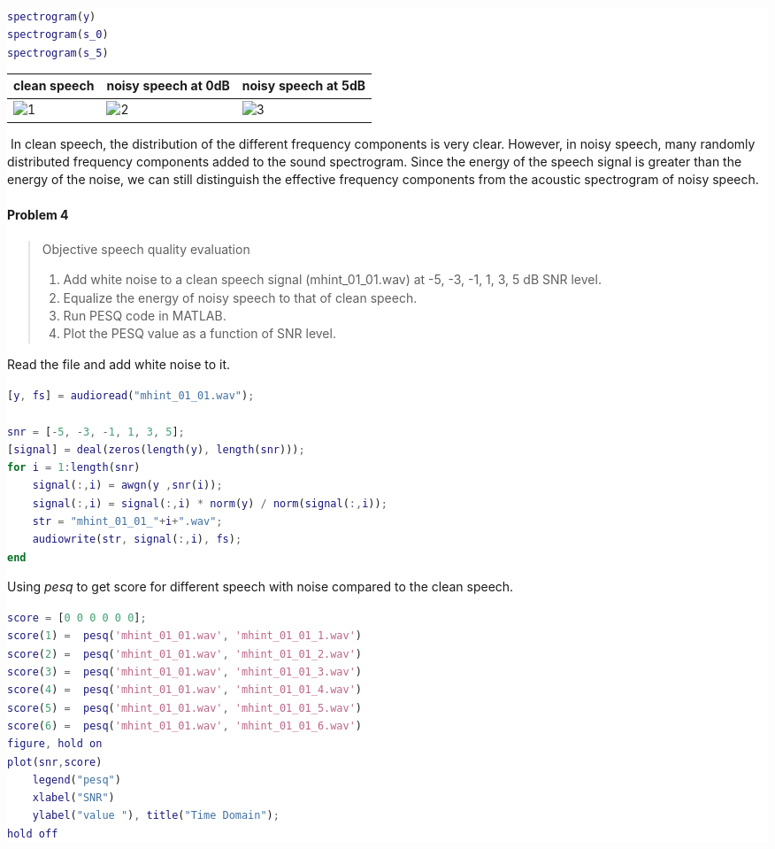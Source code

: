 ```matlab
spectrogram(y)
spectrogram(s_0)
spectrogram(s_5)
```

| clean speech                                            | noisy speech at 0dB                                     | noisy speech at 5dB                                     |
| ------------------------------------------------------- | ------------------------------------------------------- | ------------------------------------------------------- |
| ![1](C:\Users\M__zzZ\Documents\MATLAB\EE328\LAB3\1.png) | ![2](C:\Users\M__zzZ\Documents\MATLAB\EE328\LAB3\2.png) | ![3](C:\Users\M__zzZ\Documents\MATLAB\EE328\LAB3\3.png) |

​	In clean speech, the distribution of the different frequency components is very clear. However, in noisy speech, many randomly distributed frequency components added to the sound spectrogram. Since the energy of the speech signal is greater than the energy of the noise, we can still distinguish the effective frequency components from the acoustic spectrogram of noisy speech. 



#### Problem 4

> Objective speech quality evaluation 
>
> 1. Add white noise to a clean speech signal  (mhint_01_01.wav) at -5, -3, -1, 1, 3, 5 dB  SNR level. 
> 2. Equalize the energy of noisy speech to that of  clean speech. 
> 3. Run PESQ code in MATLAB. 
> 4. Plot the PESQ value as a function of SNR level.

Read the file and add white noise to it.

```matlab
[y, fs] = audioread("mhint_01_01.wav");

snr = [-5, -3, -1, 1, 3, 5];
[signal] = deal(zeros(length(y), length(snr)));
for i = 1:length(snr)
    signal(:,i) = awgn(y ,snr(i));
    signal(:,i) = signal(:,i) * norm(y) / norm(signal(:,i));
    str = "mhint_01_01_"+i+".wav";
    audiowrite(str, signal(:,i), fs);
end
```

Using *pesq* to get score for different speech with noise compared to the clean speech.

```matlab
score = [0 0 0 0 0 0];
score(1) =  pesq('mhint_01_01.wav', 'mhint_01_01_1.wav')
score(2) =  pesq('mhint_01_01.wav', 'mhint_01_01_2.wav')
score(3) =  pesq('mhint_01_01.wav', 'mhint_01_01_3.wav')
score(4) =  pesq('mhint_01_01.wav', 'mhint_01_01_4.wav')
score(5) =  pesq('mhint_01_01.wav', 'mhint_01_01_5.wav')
score(6) =  pesq('mhint_01_01.wav', 'mhint_01_01_6.wav')
figure, hold on
plot(snr,score)
    legend("pesq")
    xlabel("SNR")
    ylabel("value "), title("Time Domain");
hold off
```
